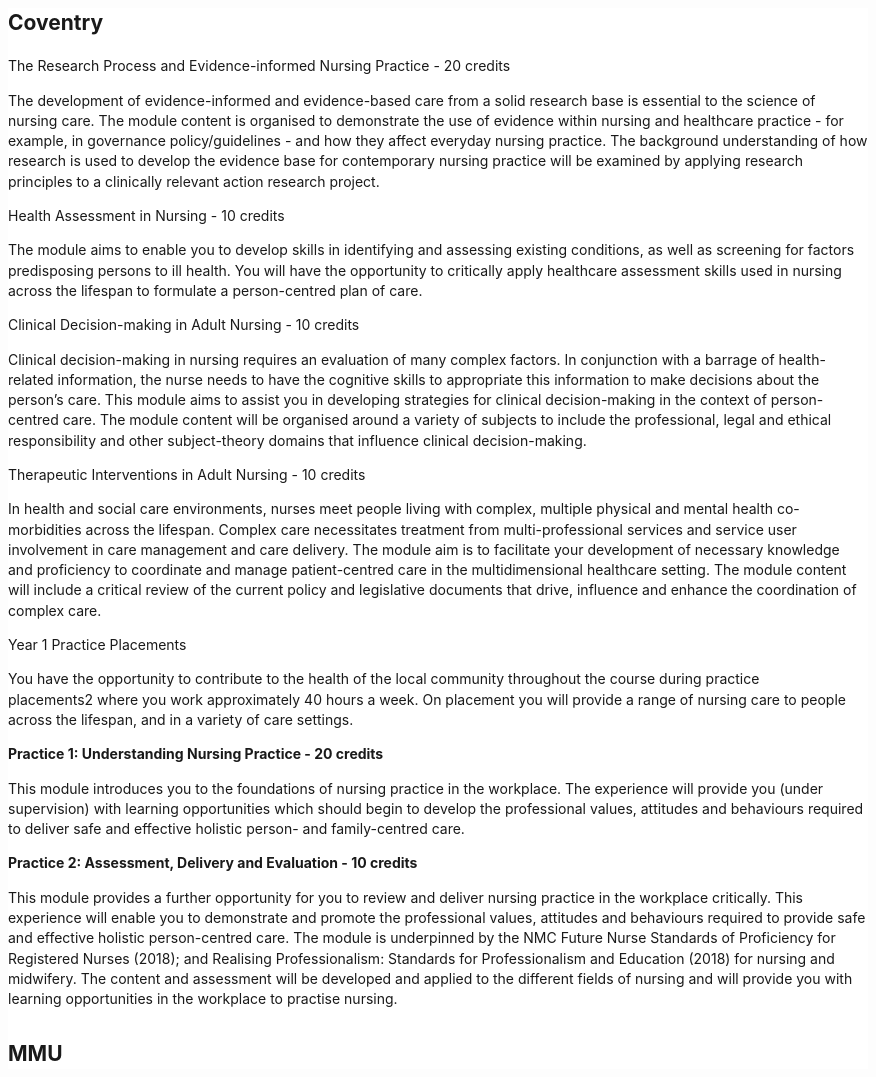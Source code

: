 ## Coventry
The Research Process and Evidence-informed Nursing Practice - 20 credits

The development of evidence-informed and evidence-based care from a solid research base is essential to the science of nursing care. The module content is organised to demonstrate the use of evidence within nursing and healthcare practice - for example, in governance policy/guidelines - and how they affect everyday nursing practice. The background understanding of how research is used to develop the evidence base for contemporary nursing practice will be examined by applying research principles to a clinically relevant action research project.

Health Assessment in Nursing - 10 credits

The module aims to enable you to develop skills in identifying and assessing existing conditions, as well as screening for factors predisposing persons to ill health. You will have the opportunity to critically apply healthcare assessment skills used in nursing across the lifespan to formulate a person-centred plan of care.

Clinical Decision-making in Adult Nursing - 10 credits

Clinical decision-making in nursing requires an evaluation of many complex factors. In conjunction with a barrage of health-related information, the nurse needs to have the cognitive skills to appropriate this information to make decisions about the person’s care. This module aims to assist you in developing strategies for clinical decision-making in the context of person-centred care. The module content will be organised around a variety of subjects to include the professional, legal and ethical responsibility and other subject-theory domains that influence clinical decision-making.

Therapeutic Interventions in Adult Nursing - 10 credits

In health and social care environments, nurses meet people living with complex, multiple physical and mental health co-morbidities across the lifespan. Complex care necessitates treatment from multi-professional services and service user involvement in care management and care delivery. The module aim is to facilitate your development of necessary knowledge and proficiency to coordinate and manage patient-centred care in the multidimensional healthcare setting. The module content will include a critical review of the current policy and legislative documents that drive, influence and enhance the coordination of complex care.

Year 1 Practice Placements

You have the opportunity to contribute to the health of the local community throughout the course during practice placements2 where you work approximately 40 hours a week. On placement you will provide a range of nursing care to people across the lifespan, and in a variety of care settings.

**Practice 1: Understanding Nursing Practice - 20 credits**

This module introduces you to the foundations of nursing practice in the workplace. The experience will provide you (under supervision) with learning opportunities which should begin to develop the professional values, attitudes and behaviours required to deliver safe and effective holistic person- and family-centred care.

**Practice 2: Assessment, Delivery and Evaluation - 10 credits**

This module provides a further opportunity for you to review and deliver nursing practice in the workplace critically. This experience will enable you to demonstrate and promote the professional values, attitudes and behaviours required to provide safe and effective holistic person-centred care. The module is underpinned by the NMC Future Nurse Standards of Proficiency for Registered Nurses (2018); and Realising Professionalism: Standards for Professionalism and Education (2018) for nursing and midwifery. The content and assessment will be developed and applied to the different fields of nursing and will provide you with learning opportunities in the workplace to practise nursing.
## MMU
